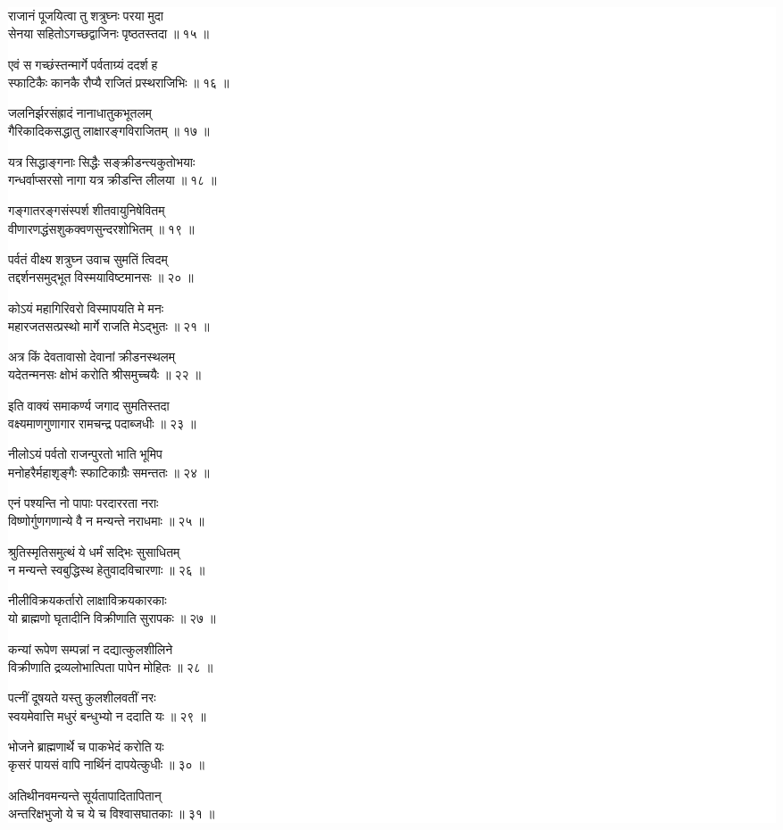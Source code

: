 
राजानं पूजयित्वा तु शत्रुघ्नः परया मुदा  
सेनया सहितोऽगच्छद्वाजिनः पृष्ठतस्तदा ॥ १५ ॥


एवं स गच्छंस्तन्मार्गे पर्वताग्र्यं ददर्श ह  
स्फाटिकैः कानकै रौप्यै राजितं प्रस्थराजिभिः ॥ १६ ॥


जलनिर्झरसंह्रादं नानाधातुकभूतलम्  
गैरिकादिकसद्धातु लाक्षारङ्गविराजितम् ॥ १७ ॥


यत्र सिद्धाङ्गनाः सिद्धैः सङ्क्रीडन्त्यकुतोभयाः  
गन्धर्वाप्सरसो नागा यत्र क्रीडन्ति लीलया ॥ १८ ॥


गङ्गातरङ्गसंस्पर्श शीतवायुनिषेवितम्  
वीणारणद्धंसशुकक्वणसुन्दरशोभितम् ॥ १९ ॥


पर्वतं वीक्ष्य शत्रुघ्न उवाच सुमतिं त्विदम्  
तद्दर्शनसमुद्भूत विस्मयाविष्टमानसः ॥ २० ॥


कोऽयं महागिरिवरो विस्मापयति मे मनः  
महारजतसत्प्रस्थो मार्गे राजति मेऽद्भुतः ॥ २१ ॥


अत्र किं देवतावासो देवानां क्रीडनस्थलम्  
यदेतन्मनसः क्षोभं करोति श्रीसमुच्चयैः ॥ २२ ॥


इति वाक्यं समाकर्ण्य जगाद सुमतिस्तदा  
वक्ष्यमाणगुणागार रामचन्द्र पदाब्जधीः ॥ २३ ॥


नीलोऽयं पर्वतो राजन्पुरतो भाति भूमिप  
मनोहरैर्महाशृङ्गैः स्फाटिकाग्रैः समन्ततः ॥ २४ ॥


एनं पश्यन्ति नो पापाः परदाररता नराः  
विष्णोर्गुणगणान्ये वै न मन्यन्ते नराधमाः ॥ २५ ॥


श्रुतिस्मृतिसमुत्थं ये धर्मं सद्भिः सुसाधितम्  
न मन्यन्ते स्वबुद्धिस्थ हेतुवादविचारणाः ॥ २६ ॥


नीलीविक्रयकर्तारो लाक्षाविक्रयकारकाः  
यो ब्राह्मणो घृतादीनि विक्रीणाति सुरापकः ॥ २७ ॥


कन्यां रूपेण सम्पन्नां न दद्यात्कुलशीलिने  
विक्रीणाति द्रव्यलोभात्पिता पापेन मोहितः ॥ २८ ॥


पत्नीं दूषयते यस्तु कुलशीलवतीं नरः  
स्वयमेवात्ति मधुरं बन्धुभ्यो न ददाति यः ॥ २९ ॥


भोजने ब्राह्मणार्थे च पाकभेदं करोति यः  
कृसरं पायसं वापि नार्थिनं दापयेत्कुधीः ॥ ३० ॥


अतिथीनवमन्यन्ते सूर्यतापादितापितान्  
अन्तरिक्षभुजो ये च ये च विश्वासघातकाः ॥ ३१ ॥

